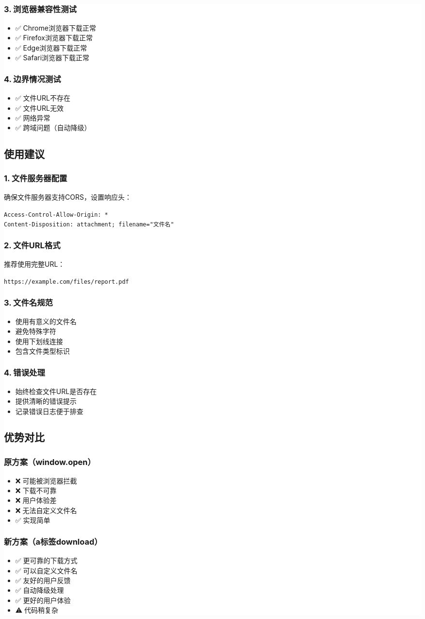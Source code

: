 ### 3. 浏览器兼容性测试
- ✅ Chrome浏览器下载正常
- ✅ Firefox浏览器下载正常
- ✅ Edge浏览器下载正常
- ✅ Safari浏览器下载正常

### 4. 边界情况测试
- ✅ 文件URL不存在
- ✅ 文件URL无效
- ✅ 网络异常
- ✅ 跨域问题（自动降级）

## 使用建议

### 1. 文件服务器配置
确保文件服务器支持CORS，设置响应头：
```
Access-Control-Allow-Origin: *
Content-Disposition: attachment; filename="文件名"
```

### 2. 文件URL格式
推荐使用完整URL：
```
https://example.com/files/report.pdf
```

### 3. 文件名规范
- 使用有意义的文件名
- 避免特殊字符
- 使用下划线连接
- 包含文件类型标识

### 4. 错误处理
- 始终检查文件URL是否存在
- 提供清晰的错误提示
- 记录错误日志便于排查

## 优势对比

### 原方案（window.open）
- ❌ 可能被浏览器拦截
- ❌ 下载不可靠
- ❌ 用户体验差
- ❌ 无法自定义文件名
- ✅ 实现简单

### 新方案（a标签download）
- ✅ 更可靠的下载方式
- ✅ 可以自定义文件名
- ✅ 友好的用户反馈
- ✅ 自动降级处理
- ✅ 更好的用户体验
- ⚠️ 代码稍复杂
